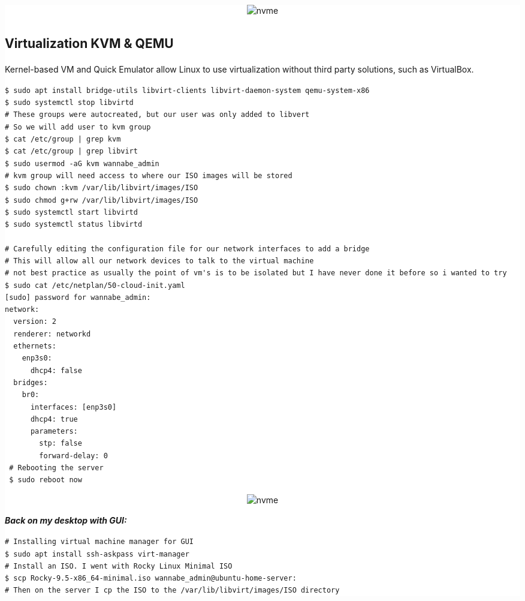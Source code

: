 <p align="center"><img alt="nvme" src="images/12FinalMount.png" height="auto" width="800"></p>

## <a name="virtual"></a>Virtualization KVM & QEMU

Kernel-based VM and Quick Emulator allow Linux to use virtualization without third party solutions, such as VirtualBox.

```shell
$ sudo apt install bridge-utils libvirt-clients libvirt-daemon-system qemu-system-x86 
$ sudo systemctl stop libvirtd
# These groups were autocreated, but our user was only added to libvert
# So we will add user to kvm group
$ cat /etc/group | grep kvm
$ cat /etc/group | grep libvirt
$ sudo usermod -aG kvm wannabe_admin
# kvm group will need access to where our ISO images will be stored
$ sudo chown :kvm /var/lib/libvirt/images/ISO
$ sudo chmod g+rw /var/lib/libvirt/images/ISO
$ sudo systemctl start libvirtd
$ sudo systemctl status libvirtd

# Carefully editing the configuration file for our network interfaces to add a bridge
# This will allow all our network devices to talk to the virtual machine
# not best practice as usually the point of vm's is to be isolated but I have never done it before so i wanted to try
$ sudo cat /etc/netplan/50-cloud-init.yaml
[sudo] password for wannabe_admin: 
network:
  version: 2
  renderer: networkd
  ethernets:
    enp3s0:
      dhcp4: false
  bridges:
    br0:
      interfaces: [enp3s0]
      dhcp4: true
      parameters:
        stp: false
        forward-delay: 0
 # Rebooting the server
 $ sudo reboot now
```

<p align="center"><img alt="nvme" src="images/15Rocky.png" height="auto" width="800"></p>

***Back on my desktop with GUI:***

```shell
# Installing virtual machine manager for GUI
$ sudo apt install ssh-askpass virt-manager
# Install an ISO. I went with Rocky Linux Minimal ISO
$ scp Rocky-9.5-x86_64-minimal.iso wannabe_admin@ubuntu-home-server:
# Then on the server I cp the ISO to the /var/lib/libvirt/images/ISO directory
```
